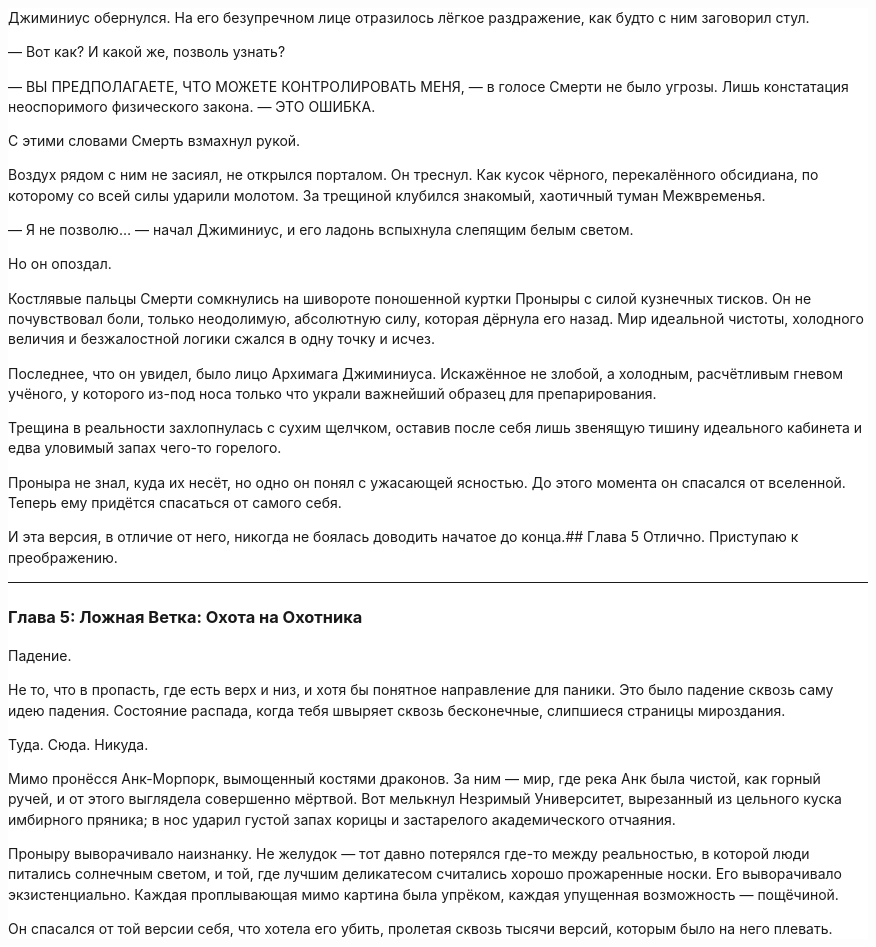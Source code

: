 Джиминиус обернулся. На его безупречном лице отразилось лёгкое раздражение, как будто с ним заговорил стул.

— Вот как? И какой же, позволь узнать?

— ВЫ ПРЕДПОЛАГАЕТЕ, ЧТО МОЖЕТЕ КОНТРОЛИРОВАТЬ МЕНЯ, — в голосе Смерти не было угрозы. Лишь констатация неоспоримого физического закона. — ЭТО ОШИБКА.

С этими словами Смерть взмахнул рукой.

Воздух рядом с ним не засиял, не открылся порталом. Он треснул. Как кусок чёрного, перекалённого обсидиана, по которому со всей силы ударили молотом. За трещиной клубился знакомый, хаотичный туман Межвременья.

— Я не позволю… — начал Джиминиус, и его ладонь вспыхнула слепящим белым светом.

Но он опоздал.

Костлявые пальцы Смерти сомкнулись на шивороте поношенной куртки Проныры с силой кузнечных тисков. Он не почувствовал боли, только неодолимую, абсолютную силу, которая дёрнула его назад. Мир идеальной чистоты, холодного величия и безжалостной логики сжался в одну точку и исчез.

Последнее, что он увидел, было лицо Архимага Джиминиуса. Искажённое не злобой, а холодным, расчётливым гневом учёного, у которого из-под носа только что украли важнейший образец для препарирования.

Трещина в реальности захлопнулась с сухим щелчком, оставив после себя лишь звенящую тишину идеального кабинета и едва уловимый запах чего-то горелого.

Проныра не знал, куда их несёт, но одно он понял с ужасающей ясностью. До этого момента он спасался от вселенной. Теперь ему придётся спасаться от самого себя.

И эта версия, в отличие от него, никогда не боялась доводить начатое до конца.## Глава 5
Отлично. Приступаю к преображению.

---

### **Глава 5: Ложная Ветка: Охота на Охотника**

Падение.

Не то, что в пропасть, где есть верх и низ, и хотя бы понятное направление для паники. Это было падение сквозь саму идею падения. Состояние распада, когда тебя швыряет сквозь бесконечные, слипшиеся страницы мироздания.

Туда. Сюда. Никуда.

Мимо пронёсся Анк-Морпорк, вымощенный костями драконов. За ним — мир, где река Анк была чистой, как горный ручей, и от этого выглядела совершенно мёртвой. Вот мелькнул Незримый Университет, вырезанный из цельного куска имбирного пряника; в нос ударил густой запах корицы и застарелого академического отчаяния.

Проныру выворачивало наизнанку. Не желудок — тот давно потерялся где-то между реальностью, в которой люди питались солнечным светом, и той, где лучшим деликатесом считались хорошо прожаренные носки. Его выворачивало экзистенциально. Каждая проплывающая мимо картина была упрёком, каждая упущенная возможность — пощёчиной.

Он спасался от той версии себя, что хотела его убить, пролетая сквозь тысячи версий, которым было на него плевать.
